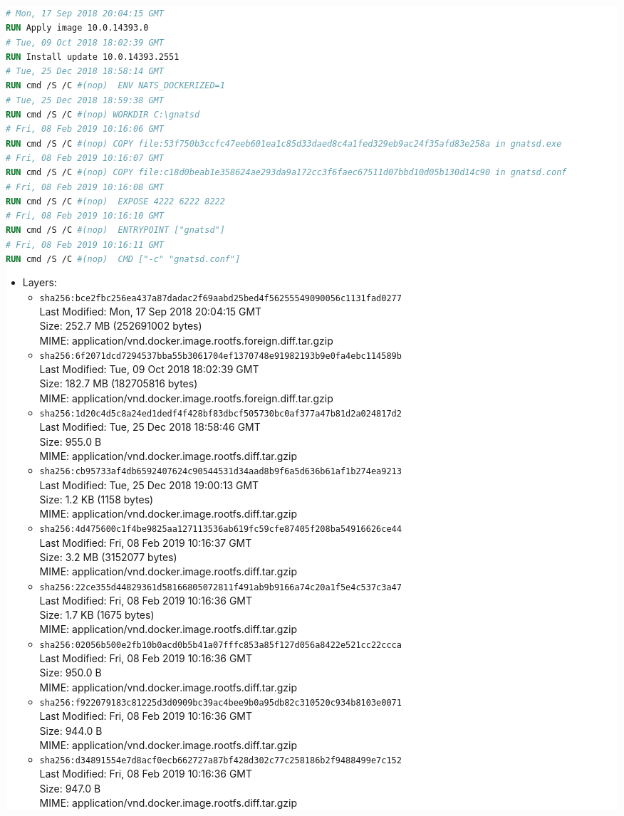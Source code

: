 ```dockerfile
# Mon, 17 Sep 2018 20:04:15 GMT
RUN Apply image 10.0.14393.0
# Tue, 09 Oct 2018 18:02:39 GMT
RUN Install update 10.0.14393.2551
# Tue, 25 Dec 2018 18:58:14 GMT
RUN cmd /S /C #(nop)  ENV NATS_DOCKERIZED=1
# Tue, 25 Dec 2018 18:59:38 GMT
RUN cmd /S /C #(nop) WORKDIR C:\gnatsd
# Fri, 08 Feb 2019 10:16:06 GMT
RUN cmd /S /C #(nop) COPY file:53f750b3ccfc47eeb601ea1c85d33daed8c4a1fed329eb9ac24f35afd83e258a in gnatsd.exe 
# Fri, 08 Feb 2019 10:16:07 GMT
RUN cmd /S /C #(nop) COPY file:c18d0beab1e358624ae293da9a172cc3f6faec67511d07bbd10d05b130d14c90 in gnatsd.conf 
# Fri, 08 Feb 2019 10:16:08 GMT
RUN cmd /S /C #(nop)  EXPOSE 4222 6222 8222
# Fri, 08 Feb 2019 10:16:10 GMT
RUN cmd /S /C #(nop)  ENTRYPOINT ["gnatsd"]
# Fri, 08 Feb 2019 10:16:11 GMT
RUN cmd /S /C #(nop)  CMD ["-c" "gnatsd.conf"]
```

-	Layers:
	-	`sha256:bce2fbc256ea437a87dadac2f69aabd25bed4f56255549090056c1131fad0277`  
		Last Modified: Mon, 17 Sep 2018 20:04:15 GMT  
		Size: 252.7 MB (252691002 bytes)  
		MIME: application/vnd.docker.image.rootfs.foreign.diff.tar.gzip
	-	`sha256:6f2071dcd7294537bba55b3061704ef1370748e91982193b9e0fa4ebc114589b`  
		Last Modified: Tue, 09 Oct 2018 18:02:39 GMT  
		Size: 182.7 MB (182705816 bytes)  
		MIME: application/vnd.docker.image.rootfs.foreign.diff.tar.gzip
	-	`sha256:1d20c4d5c8a24ed1dedf4f428bf83dbcf505730bc0af377a47b81d2a024817d2`  
		Last Modified: Tue, 25 Dec 2018 18:58:46 GMT  
		Size: 955.0 B  
		MIME: application/vnd.docker.image.rootfs.diff.tar.gzip
	-	`sha256:cb95733af4db6592407624c90544531d34aad8b9f6a5d636b61af1b274ea9213`  
		Last Modified: Tue, 25 Dec 2018 19:00:13 GMT  
		Size: 1.2 KB (1158 bytes)  
		MIME: application/vnd.docker.image.rootfs.diff.tar.gzip
	-	`sha256:4d475600c1f4be9825aa127113536ab619fc59cfe87405f208ba54916626ce44`  
		Last Modified: Fri, 08 Feb 2019 10:16:37 GMT  
		Size: 3.2 MB (3152077 bytes)  
		MIME: application/vnd.docker.image.rootfs.diff.tar.gzip
	-	`sha256:22ce355d44829361d58166805072811f491ab9b9166a74c20a1f5e4c537c3a47`  
		Last Modified: Fri, 08 Feb 2019 10:16:36 GMT  
		Size: 1.7 KB (1675 bytes)  
		MIME: application/vnd.docker.image.rootfs.diff.tar.gzip
	-	`sha256:02056b500e2fb10b0acd0b5b41a07fffc853a85f127d056a8422e521cc22ccca`  
		Last Modified: Fri, 08 Feb 2019 10:16:36 GMT  
		Size: 950.0 B  
		MIME: application/vnd.docker.image.rootfs.diff.tar.gzip
	-	`sha256:f922079183c81225d3d0909bc39ac4bee9b0a95db82c310520c934b8103e0071`  
		Last Modified: Fri, 08 Feb 2019 10:16:36 GMT  
		Size: 944.0 B  
		MIME: application/vnd.docker.image.rootfs.diff.tar.gzip
	-	`sha256:d34891554e7d8acf0ecb662727a87bf428d302c77c258186b2f9488499e7c152`  
		Last Modified: Fri, 08 Feb 2019 10:16:36 GMT  
		Size: 947.0 B  
		MIME: application/vnd.docker.image.rootfs.diff.tar.gzip
